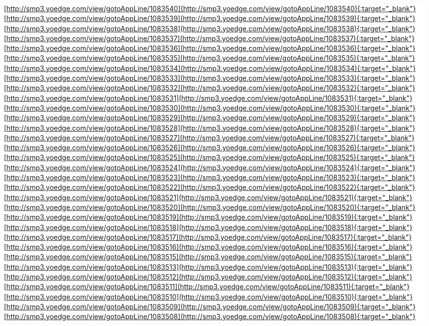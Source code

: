 [http://smp3.yoedge.com/view/gotoAppLine/1083540](http://smp3.yoedge.com/view/gotoAppLine/1083540){:target="_blank"}
[http://smp3.yoedge.com/view/gotoAppLine/1083539](http://smp3.yoedge.com/view/gotoAppLine/1083539){:target="_blank"}
[http://smp3.yoedge.com/view/gotoAppLine/1083538](http://smp3.yoedge.com/view/gotoAppLine/1083538){:target="_blank"}
[http://smp3.yoedge.com/view/gotoAppLine/1083537](http://smp3.yoedge.com/view/gotoAppLine/1083537){:target="_blank"}
[http://smp3.yoedge.com/view/gotoAppLine/1083536](http://smp3.yoedge.com/view/gotoAppLine/1083536){:target="_blank"}
[http://smp3.yoedge.com/view/gotoAppLine/1083535](http://smp3.yoedge.com/view/gotoAppLine/1083535){:target="_blank"}
[http://smp3.yoedge.com/view/gotoAppLine/1083534](http://smp3.yoedge.com/view/gotoAppLine/1083534){:target="_blank"}
[http://smp3.yoedge.com/view/gotoAppLine/1083533](http://smp3.yoedge.com/view/gotoAppLine/1083533){:target="_blank"}
[http://smp3.yoedge.com/view/gotoAppLine/1083532](http://smp3.yoedge.com/view/gotoAppLine/1083532){:target="_blank"}
[http://smp3.yoedge.com/view/gotoAppLine/1083531](http://smp3.yoedge.com/view/gotoAppLine/1083531){:target="_blank"}
[http://smp3.yoedge.com/view/gotoAppLine/1083530](http://smp3.yoedge.com/view/gotoAppLine/1083530){:target="_blank"}
[http://smp3.yoedge.com/view/gotoAppLine/1083529](http://smp3.yoedge.com/view/gotoAppLine/1083529){:target="_blank"}
[http://smp3.yoedge.com/view/gotoAppLine/1083528](http://smp3.yoedge.com/view/gotoAppLine/1083528){:target="_blank"}
[http://smp3.yoedge.com/view/gotoAppLine/1083527](http://smp3.yoedge.com/view/gotoAppLine/1083527){:target="_blank"}
[http://smp3.yoedge.com/view/gotoAppLine/1083526](http://smp3.yoedge.com/view/gotoAppLine/1083526){:target="_blank"}
[http://smp3.yoedge.com/view/gotoAppLine/1083525](http://smp3.yoedge.com/view/gotoAppLine/1083525){:target="_blank"}
[http://smp3.yoedge.com/view/gotoAppLine/1083524](http://smp3.yoedge.com/view/gotoAppLine/1083524){:target="_blank"}
[http://smp3.yoedge.com/view/gotoAppLine/1083523](http://smp3.yoedge.com/view/gotoAppLine/1083523){:target="_blank"}
[http://smp3.yoedge.com/view/gotoAppLine/1083522](http://smp3.yoedge.com/view/gotoAppLine/1083522){:target="_blank"}
[http://smp3.yoedge.com/view/gotoAppLine/1083521](http://smp3.yoedge.com/view/gotoAppLine/1083521){:target="_blank"}
[http://smp3.yoedge.com/view/gotoAppLine/1083520](http://smp3.yoedge.com/view/gotoAppLine/1083520){:target="_blank"}
[http://smp3.yoedge.com/view/gotoAppLine/1083519](http://smp3.yoedge.com/view/gotoAppLine/1083519){:target="_blank"}
[http://smp3.yoedge.com/view/gotoAppLine/1083518](http://smp3.yoedge.com/view/gotoAppLine/1083518){:target="_blank"}
[http://smp3.yoedge.com/view/gotoAppLine/1083517](http://smp3.yoedge.com/view/gotoAppLine/1083517){:target="_blank"}
[http://smp3.yoedge.com/view/gotoAppLine/1083516](http://smp3.yoedge.com/view/gotoAppLine/1083516){:target="_blank"}
[http://smp3.yoedge.com/view/gotoAppLine/1083515](http://smp3.yoedge.com/view/gotoAppLine/1083515){:target="_blank"}
[http://smp3.yoedge.com/view/gotoAppLine/1083513](http://smp3.yoedge.com/view/gotoAppLine/1083513){:target="_blank"}
[http://smp3.yoedge.com/view/gotoAppLine/1083512](http://smp3.yoedge.com/view/gotoAppLine/1083512){:target="_blank"}
[http://smp3.yoedge.com/view/gotoAppLine/1083511](http://smp3.yoedge.com/view/gotoAppLine/1083511){:target="_blank"}
[http://smp3.yoedge.com/view/gotoAppLine/1083510](http://smp3.yoedge.com/view/gotoAppLine/1083510){:target="_blank"}
[http://smp3.yoedge.com/view/gotoAppLine/1083509](http://smp3.yoedge.com/view/gotoAppLine/1083509){:target="_blank"}
[http://smp3.yoedge.com/view/gotoAppLine/1083508](http://smp3.yoedge.com/view/gotoAppLine/1083508){:target="_blank"}